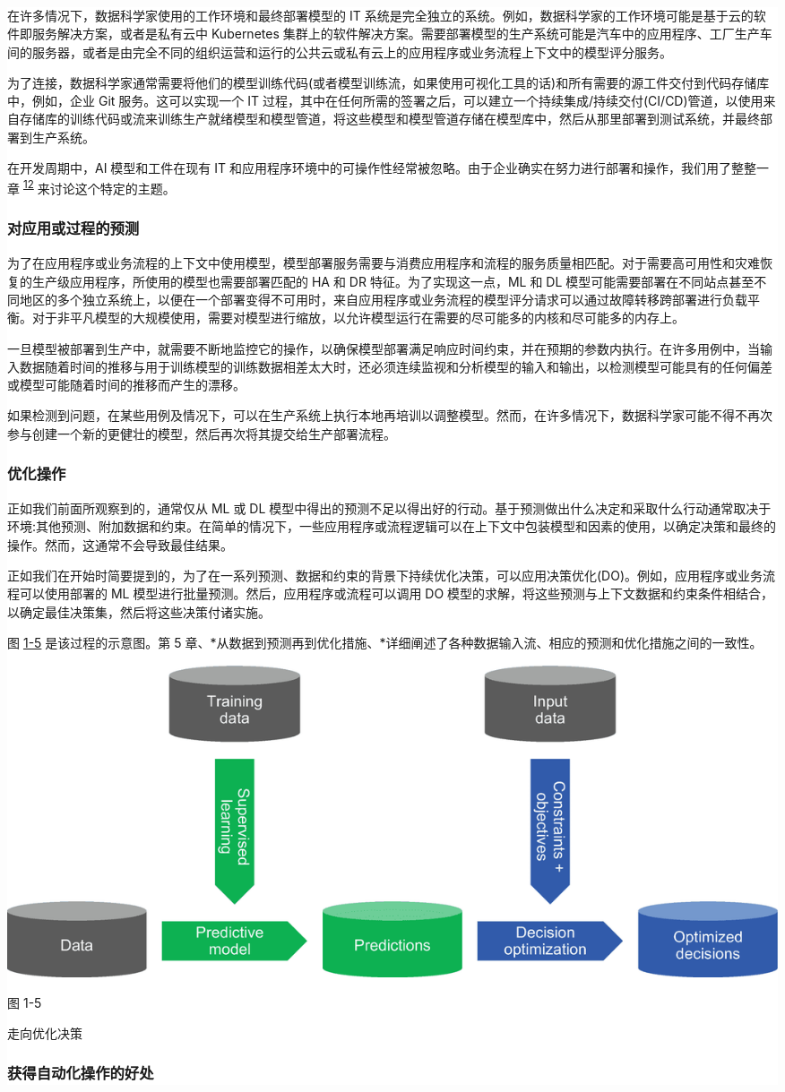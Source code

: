 在许多情况下，数据科学家使用的工作环境和最终部署模型的 IT 系统是完全独立的系统。例如，数据科学家的工作环境可能是基于云的软件即服务解决方案，或者是私有云中 Kubernetes 集群上的软件解决方案。需要部署模型的生产系统可能是汽车中的应用程序、工厂生产车间的服务器，或者是由完全不同的组织运营和运行的公共云或私有云上的应用程序或业务流程上下文中的模型评分服务。

为了连接，数据科学家通常需要将他们的模型训练代码(或者模型训练流，如果使用可视化工具的话)和所有需要的源工件交付到代码存储库中，例如，企业 Git 服务。这可以实现一个 IT 过程，其中在任何所需的签署之后，可以建立一个持续集成/持续交付(CI/CD)管道，以使用来自存储库的训练代码或流来训练生产就绪模型和模型管道，将这些模型和模型管道存储在模型库中，然后从那里部署到测试系统，并最终部署到生产系统。

在开发周期中，AI 模型和工件在现有 IT 和应用程序环境中的可操作性经常被忽略。由于企业确实在努力进行部署和操作，我们用了整整一章 <sup>[12](#Fn12)</sup> 来讨论这个特定的主题。

### 对应用或过程的预测

为了在应用程序或业务流程的上下文中使用模型，模型部署服务需要与消费应用程序和流程的服务质量相匹配。对于需要高可用性和灾难恢复的生产级应用程序，所使用的模型也需要部署匹配的 HA 和 DR 特征。为了实现这一点，ML 和 DL 模型可能需要部署在不同站点甚至不同地区的多个独立系统上，以便在一个部署变得不可用时，来自应用程序或业务流程的模型评分请求可以通过故障转移跨部署进行负载平衡。对于非平凡模型的大规模使用，需要对模型进行缩放，以允许模型运行在需要的尽可能多的内核和尽可能多的内存上。

一旦模型被部署到生产中，就需要不断地监控它的操作，以确保模型部署满足响应时间约束，并在预期的参数内执行。在许多用例中，当输入数据随着时间的推移与用于训练模型的训练数据相差太大时，还必须连续监视和分析模型的输入和输出，以检测模型可能具有的任何偏差或模型可能随着时间的推移而产生的漂移。

如果检测到问题，在某些用例及情况下，可以在生产系统上执行本地再培训以调整模型。然而，在许多情况下，数据科学家可能不得不再次参与创建一个新的更健壮的模型，然后再次将其提交给生产部署流程。

### 优化操作

正如我们前面所观察到的，通常仅从 ML 或 DL 模型中得出的预测不足以得出好的行动。基于预测做出什么决定和采取什么行动通常取决于环境:其他预测、附加数据和约束。在简单的情况下，一些应用程序或流程逻辑可以在上下文中包装模型和因素的使用，以确定决策和最终的操作。然而，这通常不会导致最佳结果。

正如我们在开始时简要提到的，为了在一系列预测、数据和约束的背景下持续优化决策，可以应用决策优化(DO)。例如，应用程序或业务流程可以使用部署的 ML 模型进行批量预测。然后，应用程序或流程可以调用 DO 模型的求解，将这些预测与上下文数据和约束条件相结合，以确定最佳决策集，然后将这些决策付诸实施。

图 [1-5](#Fig5) 是该过程的示意图。第 5 章、*从数据到预测再到优化措施、*详细阐述了各种数据输入流、相应的预测和优化措施之间的一致性。

![img/496828_1_En_1_Fig5_HTML.png](img/496828_1_En_1_Fig5_HTML.png)

图 1-5

走向优化决策

### 获得自动化操作的好处
